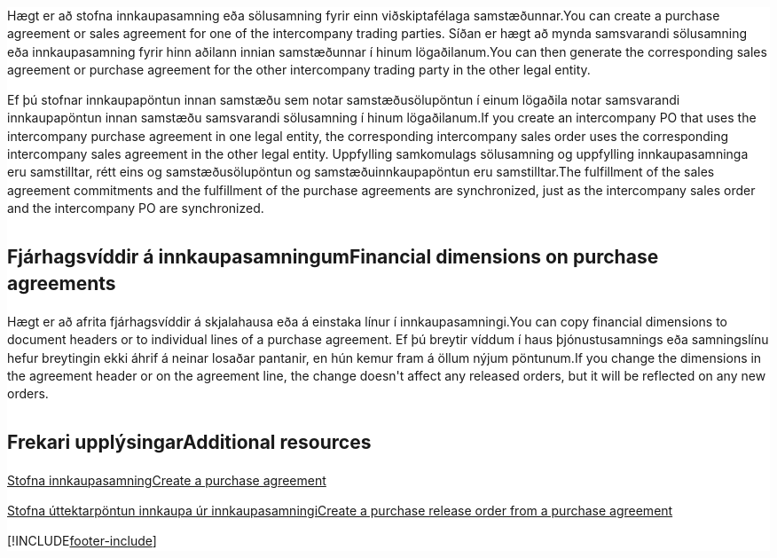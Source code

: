 <span data-ttu-id="b3f0a-197">Hægt er að stofna innkaupasamning eða sölusamning fyrir einn viðskiptafélaga samstæðunnar.</span><span class="sxs-lookup"><span data-stu-id="b3f0a-197">You can create a purchase agreement or sales agreement for one of the intercompany trading parties.</span></span> <span data-ttu-id="b3f0a-198">Síðan er hægt að mynda samsvarandi sölusamning eða innkaupasamning fyrir hinn aðilann innian samstæðunnar í hinum lögaðilanum.</span><span class="sxs-lookup"><span data-stu-id="b3f0a-198">You can then generate the corresponding sales agreement or purchase agreement for the other intercompany trading party in the other legal entity.</span></span>  

<span data-ttu-id="b3f0a-199">Ef þú stofnar innkaupapöntun innan samstæðu sem notar samstæðusölupöntun í einum lögaðila notar samsvarandi innkaupapöntun innan samstæðu samsvarandi sölusamning í hinum lögaðilanum.</span><span class="sxs-lookup"><span data-stu-id="b3f0a-199">If you create an intercompany PO that uses the intercompany purchase agreement in one legal entity, the corresponding intercompany sales order uses the corresponding intercompany sales agreement in the other legal entity.</span></span> <span data-ttu-id="b3f0a-200">Uppfylling samkomulags sölusamning og uppfylling innkaupasamninga eru samstilltar, rétt eins og samstæðusölupöntun og samstæðuinnkaupapöntun eru samstilltar.</span><span class="sxs-lookup"><span data-stu-id="b3f0a-200">The fulfillment of the sales agreement commitments and the fulfillment of the purchase agreements are synchronized, just as the intercompany sales order and the intercompany PO are synchronized.</span></span>

## <a name="financial-dimensions-on-purchase-agreements"></a><span data-ttu-id="b3f0a-201">Fjárhagsvíddir á innkaupasamningum</span><span class="sxs-lookup"><span data-stu-id="b3f0a-201">Financial dimensions on purchase agreements</span></span>
<span data-ttu-id="b3f0a-202">Hægt er að afrita fjárhagsvíddir á skjalahausa eða á einstaka línur í innkaupasamningi.</span><span class="sxs-lookup"><span data-stu-id="b3f0a-202">You can copy financial dimensions to document headers or to individual lines of a purchase agreement.</span></span> <span data-ttu-id="b3f0a-203">Ef þú breytir víddum í haus þjónustusamnings eða samningslínu hefur breytingin ekki áhrif á neinar losaðar pantanir, en hún kemur fram á öllum nýjum pöntunum.</span><span class="sxs-lookup"><span data-stu-id="b3f0a-203">If you change the dimensions in the agreement header or on the agreement line, the change doesn't affect any released orders, but it will be reflected on any new orders.</span></span>

<a name="additional-resources"></a><span data-ttu-id="b3f0a-204">Frekari upplýsingar</span><span class="sxs-lookup"><span data-stu-id="b3f0a-204">Additional resources</span></span>
--------

[<span data-ttu-id="b3f0a-205">Stofna innkaupasamning</span><span class="sxs-lookup"><span data-stu-id="b3f0a-205">Create a purchase agreement</span></span>](tasks/create-purchase-agreement.md)

[<span data-ttu-id="b3f0a-206">Stofna úttektarpöntun innkaupa úr innkaupasamningi</span><span class="sxs-lookup"><span data-stu-id="b3f0a-206">Create a purchase release order from a purchase agreement</span></span>](tasks/create-purchase-release-order-purchase-agreement.md)





[!INCLUDE[footer-include](../../includes/footer-banner.md)]